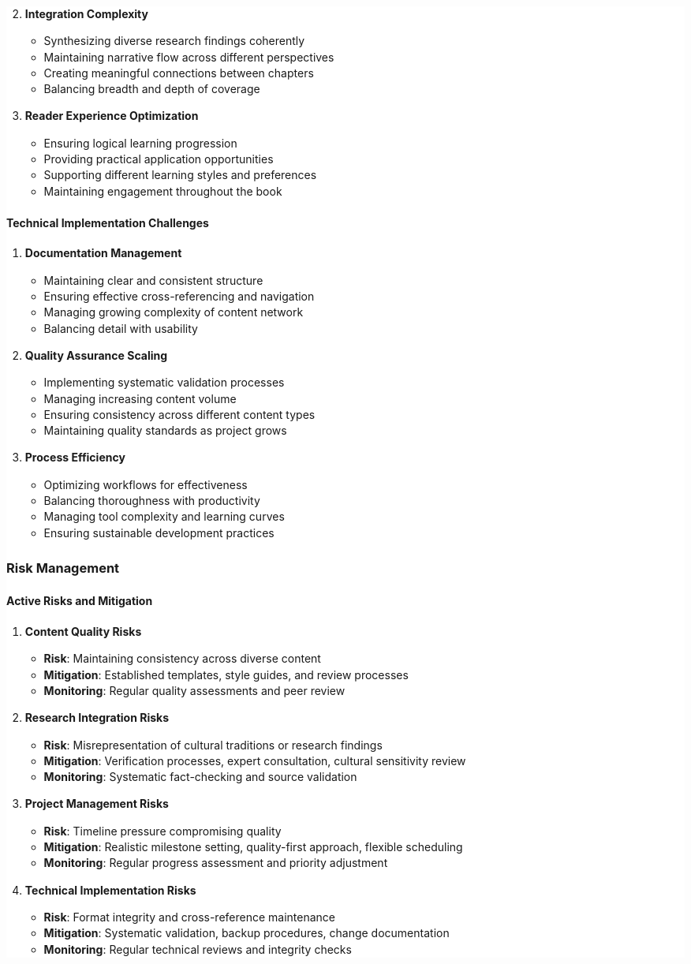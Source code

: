 2. **Integration Complexity**
   - Synthesizing diverse research findings coherently
   - Maintaining narrative flow across different perspectives
   - Creating meaningful connections between chapters
   - Balancing breadth and depth of coverage

3. **Reader Experience Optimization**
   - Ensuring logical learning progression
   - Providing practical application opportunities
   - Supporting different learning styles and preferences
   - Maintaining engagement throughout the book

#### Technical Implementation Challenges
1. **Documentation Management**
   - Maintaining clear and consistent structure
   - Ensuring effective cross-referencing and navigation
   - Managing growing complexity of content network
   - Balancing detail with usability

2. **Quality Assurance Scaling**
   - Implementing systematic validation processes
   - Managing increasing content volume
   - Ensuring consistency across different content types
   - Maintaining quality standards as project grows

3. **Process Efficiency**
   - Optimizing workflows for effectiveness
   - Balancing thoroughness with productivity
   - Managing tool complexity and learning curves
   - Ensuring sustainable development practices

### Risk Management

#### Active Risks and Mitigation
1. **Content Quality Risks**
   - **Risk**: Maintaining consistency across diverse content
   - **Mitigation**: Established templates, style guides, and review processes
   - **Monitoring**: Regular quality assessments and peer review

2. **Research Integration Risks**
   - **Risk**: Misrepresentation of cultural traditions or research findings
   - **Mitigation**: Verification processes, expert consultation, cultural sensitivity review
   - **Monitoring**: Systematic fact-checking and source validation

3. **Project Management Risks**
   - **Risk**: Timeline pressure compromising quality
   - **Mitigation**: Realistic milestone setting, quality-first approach, flexible scheduling
   - **Monitoring**: Regular progress assessment and priority adjustment

4. **Technical Implementation Risks**
   - **Risk**: Format integrity and cross-reference maintenance
   - **Mitigation**: Systematic validation, backup procedures, change documentation
   - **Monitoring**: Regular technical reviews and integrity checks
